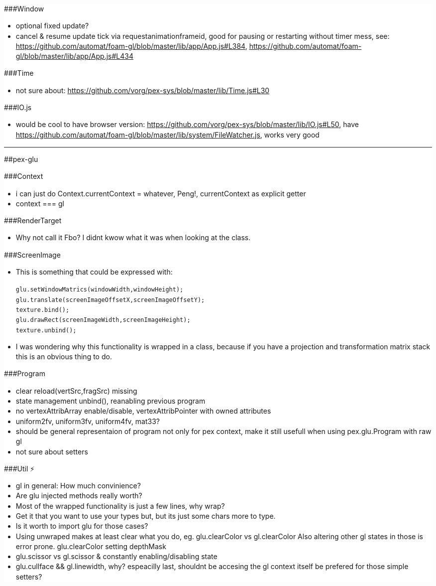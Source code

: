 ###Window
- optional fixed update?
- cancel & resume update tick via requestanimationframeid, good for pausing or restarting without timer mess, see: https://github.com/automat/foam-gl/blob/master/lib/app/App.js#L384, https://github.com/automat/foam-gl/blob/master/lib/app/App.js#L434

###Time
- not sure about: https://github.com/vorg/pex-sys/blob/master/lib/Time.js#L30

###IO.js
- would be cool to have browser version: https://github.com/vorg/pex-sys/blob/master/lib/IO.js#L50, have https://github.com/automat/foam-gl/blob/master/lib/system/FileWatcher.js, works very good

---

##pex-glu


###Context
- i can just do Context.currentContext = whatever, Peng!, currentContext as explicit getter
- context === gl

###RenderTarget
- Why not call it Fbo? I didnt kwow what it was when looking at the class.

###ScreenImage
- This is something that could be expressed with:

    ```
	glu.setWindowMatrics(windowWidth,windowHeight);
	glu.translate(screenImageOffsetX,screenImageOffsetY);
	texture.bind();
	glu.drawRect(screenImageWidth,screenImageHeight);
	texture.unbind();
	```

- I was wondering why this functionality is wrapped in a class, because if you have a projection and transformation matrix stack this is an obvious thing to do. 

###Program
- clear reload(vertSrc,fragSrc) missing
- state management unbind(), reanabling previous program
- no vertexAttribArray enable/disable, vertexAttribPointer with owned attributes
- uniform2fv, uniform3fv, uniform4fv, mat33?
- should be general representaion of program not only for pex context, make it still usefull when using pex.glu.Program with raw gl
- not sure about setters

###Util ⚡
- gl in general: How much convinience?
- Are glu injected methods really worth?
- Most of the wrapped functionality is just a few lines, why wrap? 
- Get it that you want to use your types but, but its just some chars more to type. 
- Is it worth to import glu for those cases?
- Using unwraped makes at least clear what you do, eg. glu.clearColor vs gl.clearColor
  Also altering other gl states in those is error prone. glu.clearColor setting depthMask
- glu.scissor vs gl.scissor & constantly enabling/disabling state
- glu.cullface && gl.linewidth, why? espeacilly last, shouldnt be accesing the gl context
  itself be prefered for those simple setters?
  